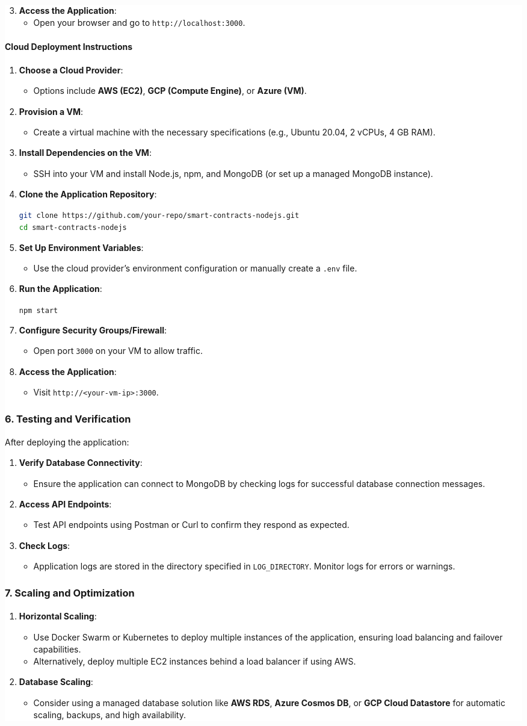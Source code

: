 3. **Access the Application**:
   - Open your browser and go to `http://localhost:3000`.

#### Cloud Deployment Instructions

1. **Choose a Cloud Provider**:
   - Options include **AWS (EC2)**, **GCP (Compute Engine)**, or **Azure (VM)**.

2. **Provision a VM**:
   - Create a virtual machine with the necessary specifications (e.g., Ubuntu 20.04, 2 vCPUs, 4 GB RAM).

3. **Install Dependencies on the VM**:
   - SSH into your VM and install Node.js, npm, and MongoDB (or set up a managed MongoDB instance).

4. **Clone the Application Repository**:
   ```bash
   git clone https://github.com/your-repo/smart-contracts-nodejs.git
   cd smart-contracts-nodejs
   ```

5. **Set Up Environment Variables**:
   - Use the cloud provider’s environment configuration or manually create a `.env` file.

6. **Run the Application**:
   ```bash
   npm start
   ```

7. **Configure Security Groups/Firewall**:
   - Open port `3000` on your VM to allow traffic.

8. **Access the Application**:
   - Visit `http://<your-vm-ip>:3000`.

### 6. **Testing and Verification**

After deploying the application:

1. **Verify Database Connectivity**:
   - Ensure the application can connect to MongoDB by checking logs for successful database connection messages.
   
2. **Access API Endpoints**:
   - Test API endpoints using Postman or Curl to confirm they respond as expected.
   
3. **Check Logs**:
   - Application logs are stored in the directory specified in `LOG_DIRECTORY`. Monitor logs for errors or warnings.

### 7. **Scaling and Optimization**

1. **Horizontal Scaling**:
   - Use Docker Swarm or Kubernetes to deploy multiple instances of the application, ensuring load balancing and failover capabilities.
   - Alternatively, deploy multiple EC2 instances behind a load balancer if using AWS.

2. **Database Scaling**:
   - Consider using a managed database solution like **AWS RDS**, **Azure Cosmos DB**, or **GCP Cloud Datastore** for automatic scaling, backups, and high availability.
